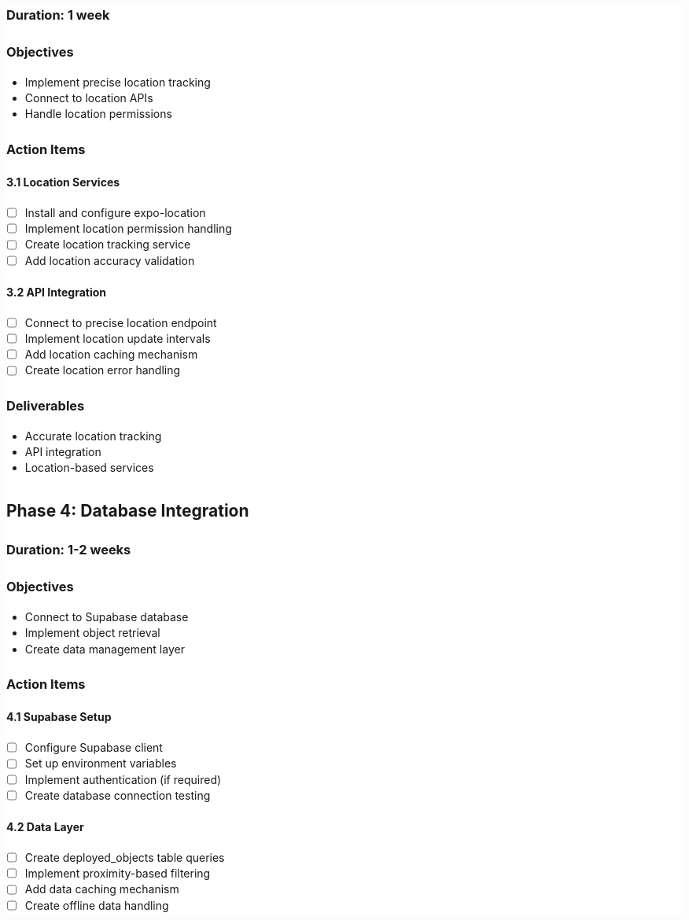 ### Duration: 1 week

### Objectives
- Implement precise location tracking
- Connect to location APIs
- Handle location permissions

### Action Items

#### 3.1 Location Services
- [ ] Install and configure expo-location
- [ ] Implement location permission handling
- [ ] Create location tracking service
- [ ] Add location accuracy validation

#### 3.2 API Integration
- [ ] Connect to precise location endpoint
- [ ] Implement location update intervals
- [ ] Add location caching mechanism
- [ ] Create location error handling

### Deliverables
- Accurate location tracking
- API integration
- Location-based services

## Phase 4: Database Integration

### Duration: 1-2 weeks

### Objectives
- Connect to Supabase database
- Implement object retrieval
- Create data management layer

### Action Items

#### 4.1 Supabase Setup
- [ ] Configure Supabase client
- [ ] Set up environment variables
- [ ] Implement authentication (if required)
- [ ] Create database connection testing

#### 4.2 Data Layer
- [ ] Create deployed_objects table queries
- [ ] Implement proximity-based filtering
- [ ] Add data caching mechanism
- [ ] Create offline data handling
